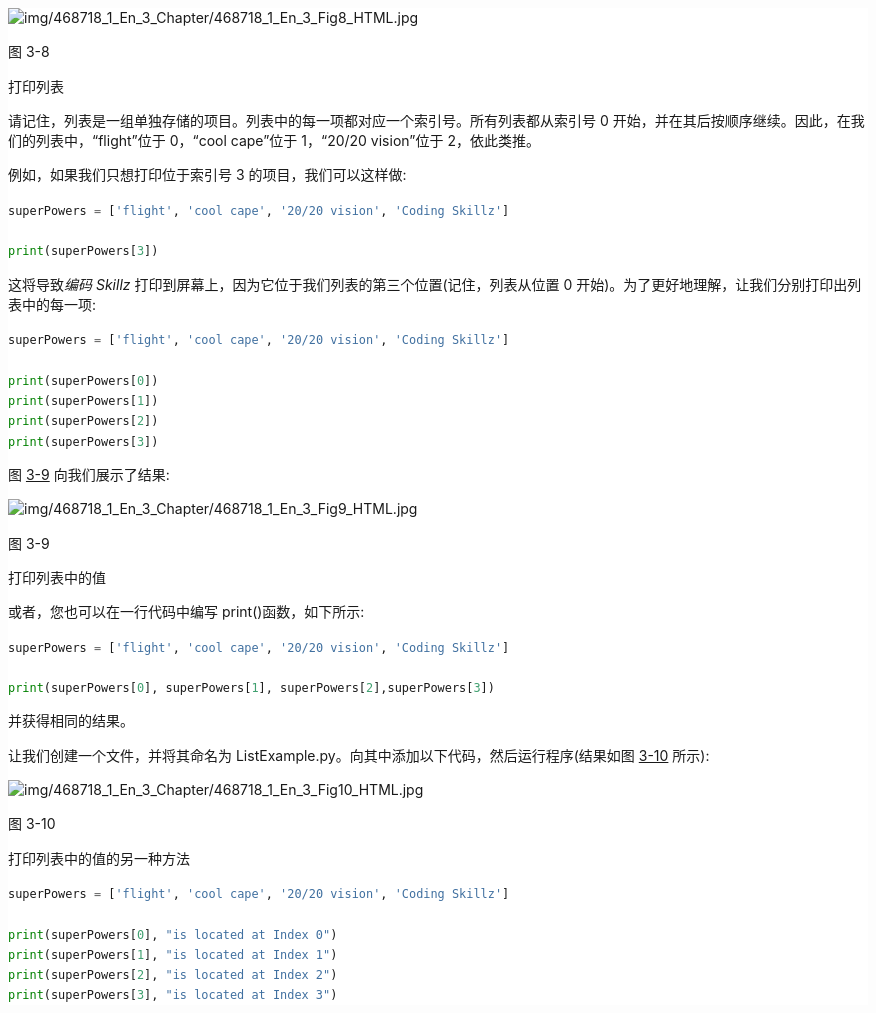 ![img/468718_1_En_3_Chapter/468718_1_En_3_Fig8_HTML.jpg](img/468718_1_En_3_Chapter/468718_1_En_3_Fig8_HTML.jpg)

图 3-8

打印列表

请记住，列表是一组单独存储的项目。列表中的每一项都对应一个索引号。所有列表都从索引号 0 开始，并在其后按顺序继续。因此，在我们的列表中，“flight”位于 0，“cool cape”位于 1，“20/20 vision”位于 2，依此类推。

例如，如果我们只想打印位于索引号 3 的项目，我们可以这样做:

```py
superPowers = ['flight', 'cool cape', '20/20 vision', 'Coding Skillz']

print(superPowers[3])

```

这将导致*编码 Skillz* 打印到屏幕上，因为它位于我们列表的第三个位置(记住，列表从位置 0 开始)。为了更好地理解，让我们分别打印出列表中的每一项:

```py
superPowers = ['flight', 'cool cape', '20/20 vision', 'Coding Skillz']

print(superPowers[0])
print(superPowers[1])
print(superPowers[2])
print(superPowers[3])

```

图 [3-9](#Fig9) 向我们展示了结果:

![img/468718_1_En_3_Chapter/468718_1_En_3_Fig9_HTML.jpg](img/468718_1_En_3_Chapter/468718_1_En_3_Fig9_HTML.jpg)

图 3-9

打印列表中的值

或者，您也可以在一行代码中编写 print()函数，如下所示:

```py
superPowers = ['flight', 'cool cape', '20/20 vision', 'Coding Skillz']

print(superPowers[0], superPowers[1], superPowers[2],superPowers[3])

```

并获得相同的结果。

让我们创建一个文件，并将其命名为 ListExample.py。向其中添加以下代码，然后运行程序(结果如图 [3-10](#Fig10) 所示):

![img/468718_1_En_3_Chapter/468718_1_En_3_Fig10_HTML.jpg](img/468718_1_En_3_Chapter/468718_1_En_3_Fig10_HTML.jpg)

图 3-10

打印列表中的值的另一种方法

```py
superPowers = ['flight', 'cool cape', '20/20 vision', 'Coding Skillz']

print(superPowers[0], "is located at Index 0")
print(superPowers[1], "is located at Index 1")
print(superPowers[2], "is located at Index 2")
print(superPowers[3], "is located at Index 3")

```
